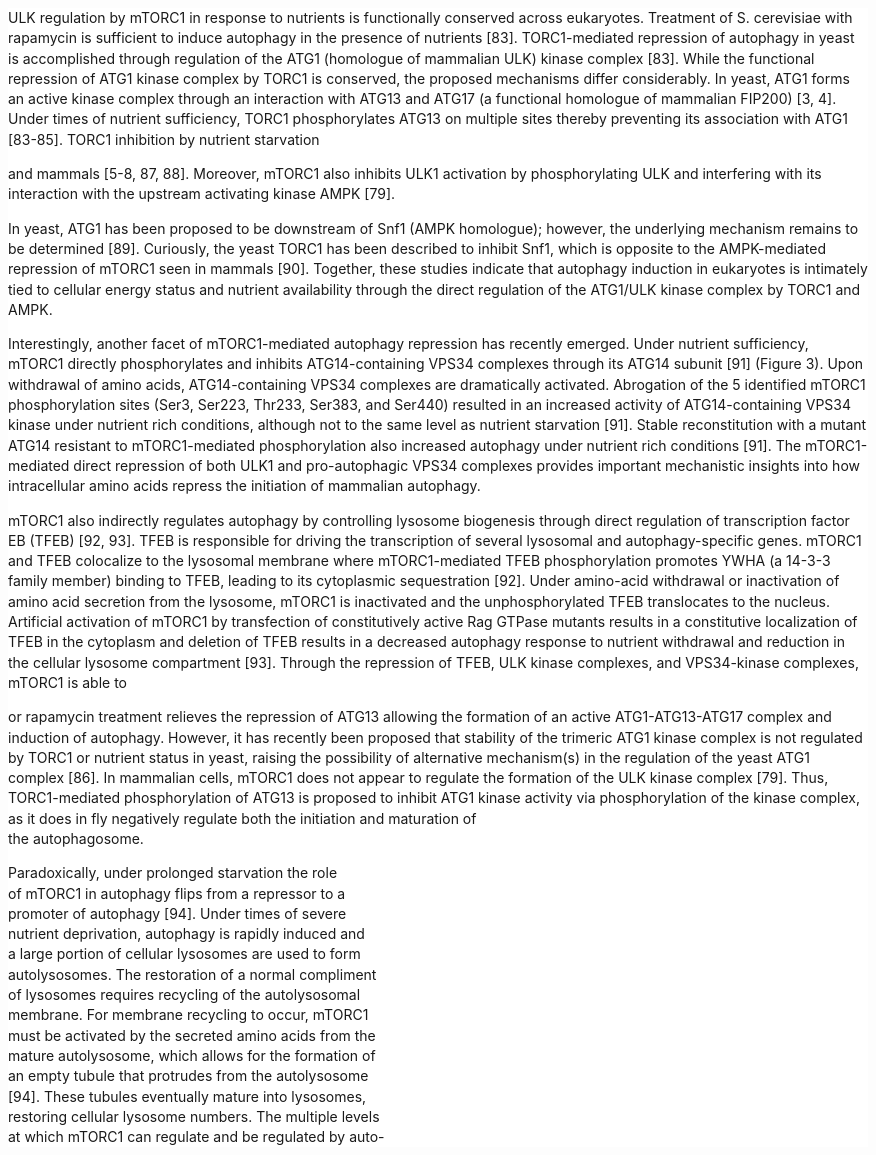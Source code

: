 ULK regulation by mTORC1 in response to nutrients is functionally conserved across eukaryotes. Treatment of S. cerevisiae with rapamycin is sufficient to induce autophagy in the presence of nutrients [83]. TORC1-mediated repression of autophagy in yeast is accomplished through regulation of the ATG1 (homologue of mammalian ULK) kinase complex [83]. While the functional repression of ATG1 kinase complex by TORC1 is conserved, the proposed mechanisms differ considerably. In yeast, ATG1 forms an active kinase complex through an interaction with ATG13 and ATG17 (a functional homologue of mammalian FIP200) [3, 4]. Under times of nutrient sufficiency, TORC1 phosphorylates ATG13 on multiple sites thereby preventing its association with ATG1 [83-85]. TORC1 inhibition by nutrient starvation

and mammals [5-8, 87, 88]. Moreover, mTORC1 also inhibits ULK1 activation by phosphorylating ULK and interfering with its interaction with the upstream activating kinase AMPK [79].

In yeast, ATG1 has been proposed to be downstream of Snf1 (AMPK homologue); however, the underlying mechanism remains to be determined [89]. Curiously, the yeast TORC1 has been described to inhibit Snf1, which is opposite to the AMPK-mediated repression of mTORC1 seen in mammals [90]. Together, these studies indicate that autophagy induction in eukaryotes is intimately tied to cellular energy status and nutrient availability through the direct regulation of the ATG1/ULK kinase complex by TORC1 and AMPK.

Interestingly, another facet of mTORC1-mediated autophagy repression has recently emerged. Under nutrient sufficiency, mTORC1 directly phosphorylates and inhibits ATG14-containing VPS34 complexes through its ATG14 subunit [91] (Figure 3). Upon withdrawal of amino acids, ATG14-containing VPS34 complexes are dramatically activated. Abrogation of the 5 identified mTORC1 phosphorylation sites (Ser3, Ser223, Thr233, Ser383, and Ser440) resulted in an increased activity of ATG14-containing VPS34 kinase under nutrient rich conditions, although not to the same level as nutrient starvation [91]. Stable reconstitution with a mutant ATG14 resistant to mTORC1-mediated phosphorylation also increased autophagy under nutrient rich conditions [91]. The mTORC1-mediated direct repression of both ULK1 and pro-autophagic VPS34 complexes provides important mechanistic insights into how intracellular amino acids repress the initiation of mammalian autophagy.

mTORC1 also indirectly regulates autophagy by controlling lysosome biogenesis through direct regulation of transcription factor EB (TFEB) [92, 93]. TFEB is responsible for driving the transcription of several lysosomal and autophagy-specific genes. mTORC1 and TFEB colocalize to the lysosomal membrane where mTORC1-mediated TFEB phosphorylation promotes YWHA (a 14-3-3 family member) binding to TFEB, leading to its cytoplasmic sequestration [92]. Under amino-acid withdrawal or inactivation of amino acid secretion from the lysosome, mTORC1 is inactivated and the unphosphorylated TFEB translocates to the nucleus. Artificial activation of mTORC1 by transfection of constitutively active Rag GTPase mutants results in a constitutive localization of TFEB in the cytoplasm and deletion of TFEB results in a decreased autophagy response to nutrient withdrawal and reduction in the cellular lysosome compartment [93]. Through the repression of TFEB, ULK kinase complexes, and VPS34-kinase complexes, mTORC1 is able to

or rapamycin treatment relieves the repression of ATG13 allowing the formation of an active ATG1-ATG13-ATG17 complex and induction of autophagy. However, it has recently been proposed that stability of the trimeric ATG1 kinase complex is not regulated by TORC1 or nutrient status in yeast, raising the possibility of alternative mechanism(s) in the regulation of the yeast ATG1 complex [86]. In mammalian cells, mTORC1 does not appear to regulate the formation of the ULK kinase complex [79]. Thus, TORC1-mediated phosphorylation of ATG13 is proposed to inhibit ATG1 kinase activity via phosphorylation of the kinase complex, as it does in fly
negatively regulate both the initiation and maturation of  
the autophagosome.  

Paradoxically, under prolonged starvation the role  
of mTORC1 in autophagy flips from a repressor to a  
promoter of autophagy [94]. Under times of severe  
nutrient deprivation, autophagy is rapidly induced and  
a large portion of cellular lysosomes are used to form  
autolysosomes. The restoration of a normal compliment  
of lysosomes requires recycling of the autolysosomal  
membrane. For membrane recycling to occur, mTORC1  
must be activated by the secreted amino acids from the  
mature autolysosome, which allows for the formation of  
an empty tubule that protrudes from the autolysosome  
[94]. These tubules eventually mature into lysosomes,  
restoring cellular lysosome numbers. The multiple levels  
at which mTORC1 can regulate and be regulated by auto-  